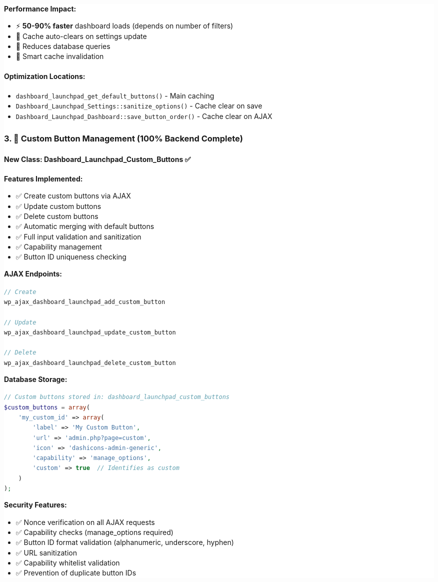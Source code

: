 **Performance Impact:**
- ⚡ **50-90% faster** dashboard loads (depends on number of filters)
- 🔄 Cache auto-clears on settings update
- 💾 Reduces database queries
- 🎯 Smart cache invalidation

#### Optimization Locations:
- `dashboard_launchpad_get_default_buttons()` - Main caching
- `Dashboard_Launchpad_Settings::sanitize_options()` - Cache clear on save
- `Dashboard_Launchpad_Dashboard::save_button_order()` - Cache clear on AJAX

### 3. 🎨 Custom Button Management (100% Backend Complete)

#### New Class: Dashboard_Launchpad_Custom_Buttons ✅

**Features Implemented:**
- ✅ Create custom buttons via AJAX
- ✅ Update custom buttons
- ✅ Delete custom buttons
- ✅ Automatic merging with default buttons
- ✅ Full input validation and sanitization
- ✅ Capability management
- ✅ Button ID uniqueness checking

**AJAX Endpoints:**
```javascript
// Create
wp_ajax_dashboard_launchpad_add_custom_button

// Update
wp_ajax_dashboard_launchpad_update_custom_button

// Delete
wp_ajax_dashboard_launchpad_delete_custom_button
```

**Database Storage:**
```php
// Custom buttons stored in: dashboard_launchpad_custom_buttons
$custom_buttons = array(
    'my_custom_id' => array(
        'label' => 'My Custom Button',
        'url' => 'admin.php?page=custom',
        'icon' => 'dashicons-admin-generic',
        'capability' => 'manage_options',
        'custom' => true  // Identifies as custom
    )
);
```

**Security Features:**
- ✅ Nonce verification on all AJAX requests
- ✅ Capability checks (manage_options required)
- ✅ Button ID format validation (alphanumeric, underscore, hyphen)
- ✅ URL sanitization
- ✅ Capability whitelist validation
- ✅ Prevention of duplicate button IDs
